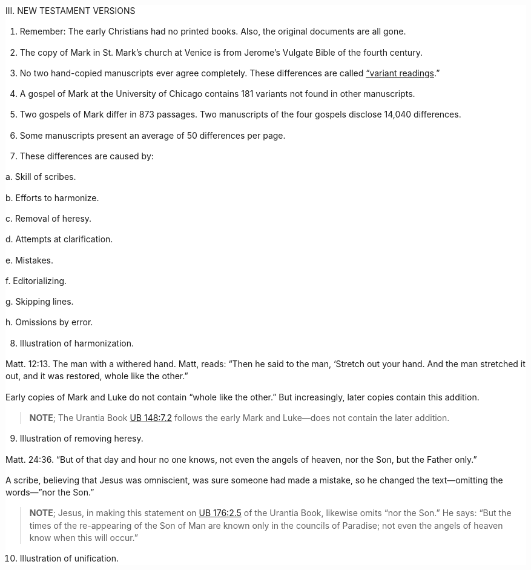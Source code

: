 III. NEW TESTAMENT VERSIONS

1. Remember: The early Christians had no printed books. Also, the original documents are all gone.

2. The copy of Mark in St. Mark’s church at Venice is from Jerome’s Vulgate Bible of the fourth century.

3. No two hand-copied manuscripts ever agree completely. These differences are called [“variant readings](http://bible.org/article/number-textual-variants-evangelical-miscalculation).”

4. A gospel of Mark at the University of Chicago contains 181 variants not found in other manuscripts.

5. Two gospels of Mark differ in 873 passages. Two manuscripts of the four gospels disclose 14,040 differences.

6. Some manuscripts present an average of 50 differences per page.

7. These differences are caused by:

a. Skill of scribes.

b. Efforts to harmonize.

c. Removal of heresy.

d. Attempts at clarification.

e. Mistakes.

f. Editorializing.

g. Skipping lines.

h. Omissions by error.

8. Illustration of harmonization.

Matt. 12:13. The man with a withered hand. Matt, reads: “Then he said to the man, ‘Stretch out your hand. And the man stretched it out, and it was restored, whole like the other.”

Early copies of Mark and Luke do not contain “whole like the other.” But increasingly, later copies contain this addition.

> **NOTE**; The Urantia Book [UB 148:7.2](/en/The_Urantia_Book/148#p7_2) follows the early Mark and Luke—does not contain the later addition.

9. Illustration of removing heresy.

Matt. 24:36. “But of that day and hour no one knows, not even the angels of heaven, nor the Son, but the Father only.”

A scribe, believing that Jesus was omniscient, was sure someone had made a mistake, so he changed the text—omitting the words—”nor the Son.”

> **NOTE**; Jesus, in making this statement on [UB 176:2.5](/en/The_Urantia_Book/176#p2_5) of the Urantia Book, likewise omits “nor the Son.” He says: “But the times of the re-appearing of the Son of Man are known only in the councils of Paradise; not even the angels of heaven know when this will occur.”

10. Illustration of unification.
